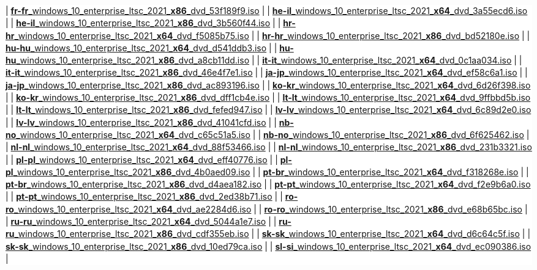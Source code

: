 | [**fr-fr**\_windows_10_enterprise_ltsc_2021\_**x86**\_dvd_53f189f9.iso](https://drive.massgrave.dev/fr-fr_windows_10_enterprise_ltsc_2021_x86_dvd_53f189f9.iso)           |
| [**he-il**\_windows_10_enterprise_ltsc_2021\_**x64**\_dvd_3a55ecd6.iso](https://drive.massgrave.dev/he-il_windows_10_enterprise_ltsc_2021_x64_dvd_3a55ecd6.iso)           |
| [**he-il**\_windows_10_enterprise_ltsc_2021\_**x86**\_dvd_3b560f44.iso](https://drive.massgrave.dev/he-il_windows_10_enterprise_ltsc_2021_x86_dvd_3b560f44.iso)           |
| [**hr-hr**\_windows_10_enterprise_ltsc_2021\_**x64**\_dvd_f5085b75.iso](https://drive.massgrave.dev/hr-hr_windows_10_enterprise_ltsc_2021_x64_dvd_f5085b75.iso)           |
| [**hr-hr**\_windows_10_enterprise_ltsc_2021\_**x86**\_dvd_bd52180e.iso](https://drive.massgrave.dev/hr-hr_windows_10_enterprise_ltsc_2021_x86_dvd_bd52180e.iso)           |
| [**hu-hu**\_windows_10_enterprise_ltsc_2021\_**x64**\_dvd_d541ddb3.iso](https://drive.massgrave.dev/hu-hu_windows_10_enterprise_ltsc_2021_x64_dvd_d541ddb3.iso)           |
| [**hu-hu**\_windows_10_enterprise_ltsc_2021\_**x86**\_dvd_a8cb11dd.iso](https://drive.massgrave.dev/hu-hu_windows_10_enterprise_ltsc_2021_x86_dvd_a8cb11dd.iso)           |
| [**it-it**\_windows_10_enterprise_ltsc_2021\_**x64**\_dvd_0c1aa034.iso](https://drive.massgrave.dev/it-it_windows_10_enterprise_ltsc_2021_x64_dvd_0c1aa034.iso)           |
| [**it-it**\_windows_10_enterprise_ltsc_2021\_**x86**\_dvd_46e4f7e1.iso](https://drive.massgrave.dev/it-it_windows_10_enterprise_ltsc_2021_x86_dvd_46e4f7e1.iso)           |
| [**ja-jp**\_windows_10_enterprise_ltsc_2021\_**x64**\_dvd_ef58c6a1.iso](https://drive.massgrave.dev/ja-jp_windows_10_enterprise_ltsc_2021_x64_dvd_ef58c6a1.iso)           |
| [**ja-jp**\_windows_10_enterprise_ltsc_2021\_**x86**\_dvd_ac893196.iso](https://drive.massgrave.dev/ja-jp_windows_10_enterprise_ltsc_2021_x86_dvd_ac893196.iso)           |
| [**ko-kr**\_windows_10_enterprise_ltsc_2021\_**x64**\_dvd_6d26f398.iso](https://drive.massgrave.dev/ko-kr_windows_10_enterprise_ltsc_2021_x64_dvd_6d26f398.iso)           |
| [**ko-kr**\_windows_10_enterprise_ltsc_2021\_**x86**\_dvd_dff1cb4e.iso](https://drive.massgrave.dev/ko-kr_windows_10_enterprise_ltsc_2021_x86_dvd_dff1cb4e.iso)           |
| [**lt-lt**\_windows_10_enterprise_ltsc_2021\_**x64**\_dvd_9ffbbd5b.iso](https://drive.massgrave.dev/lt-lt_windows_10_enterprise_ltsc_2021_x64_dvd_9ffbbd5b.iso)           |
| [**lt-lt**\_windows_10_enterprise_ltsc_2021\_**x86**\_dvd_fefed947.iso](https://drive.massgrave.dev/lt-lt_windows_10_enterprise_ltsc_2021_x86_dvd_fefed947.iso)           |
| [**lv-lv**\_windows_10_enterprise_ltsc_2021\_**x64**\_dvd_6c89d2e0.iso](https://drive.massgrave.dev/lv-lv_windows_10_enterprise_ltsc_2021_x64_dvd_6c89d2e0.iso)           |
| [**lv-lv**\_windows_10_enterprise_ltsc_2021\_**x86**\_dvd_41041cfd.iso](https://drive.massgrave.dev/lv-lv_windows_10_enterprise_ltsc_2021_x86_dvd_41041cfd.iso)           |
| [**nb-no**\_windows_10_enterprise_ltsc_2021\_**x64**\_dvd_c65c51a5.iso](https://drive.massgrave.dev/nb-no_windows_10_enterprise_ltsc_2021_x64_dvd_c65c51a5.iso)           |
| [**nb-no**\_windows_10_enterprise_ltsc_2021\_**x86**\_dvd_6f625462.iso](https://drive.massgrave.dev/nb-no_windows_10_enterprise_ltsc_2021_x86_dvd_6f625462.iso)           |
| [**nl-nl**\_windows_10_enterprise_ltsc_2021\_**x64**\_dvd_88f53466.iso](https://drive.massgrave.dev/nl-nl_windows_10_enterprise_ltsc_2021_x64_dvd_88f53466.iso)           |
| [**nl-nl**\_windows_10_enterprise_ltsc_2021\_**x86**\_dvd_231b3321.iso](https://drive.massgrave.dev/nl-nl_windows_10_enterprise_ltsc_2021_x86_dvd_231b3321.iso)           |
| [**pl-pl**\_windows_10_enterprise_ltsc_2021\_**x64**\_dvd_eff40776.iso](https://drive.massgrave.dev/pl-pl_windows_10_enterprise_ltsc_2021_x64_dvd_eff40776.iso)           |
| [**pl-pl**\_windows_10_enterprise_ltsc_2021\_**x86**\_dvd_4b0aed09.iso](https://drive.massgrave.dev/pl-pl_windows_10_enterprise_ltsc_2021_x86_dvd_4b0aed09.iso)           |
| [**pt-br**\_windows_10_enterprise_ltsc_2021\_**x64**\_dvd_f318268e.iso](https://drive.massgrave.dev/pt-br_windows_10_enterprise_ltsc_2021_x64_dvd_f318268e.iso)           |
| [**pt-br**\_windows_10_enterprise_ltsc_2021\_**x86**\_dvd_d4aea182.iso](https://drive.massgrave.dev/pt-br_windows_10_enterprise_ltsc_2021_x86_dvd_d4aea182.iso)           |
| [**pt-pt**\_windows_10_enterprise_ltsc_2021\_**x64**\_dvd_f2e9b6a0.iso](https://drive.massgrave.dev/pt-pt_windows_10_enterprise_ltsc_2021_x64_dvd_f2e9b6a0.iso)           |
| [**pt-pt**\_windows_10_enterprise_ltsc_2021\_**x86**\_dvd_2ed38b71.iso](https://drive.massgrave.dev/pt-pt_windows_10_enterprise_ltsc_2021_x86_dvd_2ed38b71.iso)           |
| [**ro-ro**\_windows_10_enterprise_ltsc_2021\_**x64**\_dvd_ae2284d6.iso](https://drive.massgrave.dev/ro-ro_windows_10_enterprise_ltsc_2021_x64_dvd_ae2284d6.iso)           |
| [**ro-ro**\_windows_10_enterprise_ltsc_2021\_**x86**\_dvd_e68b65bc.iso](https://drive.massgrave.dev/ro-ro_windows_10_enterprise_ltsc_2021_x86_dvd_e68b65bc.iso)           |
| [**ru-ru**\_windows_10_enterprise_ltsc_2021\_**x64**\_dvd_5044a1e7.iso](https://drive.massgrave.dev/ru-ru_windows_10_enterprise_ltsc_2021_x64_dvd_5044a1e7.iso)           |
| [**ru-ru**\_windows_10_enterprise_ltsc_2021\_**x86**\_dvd_cdf355eb.iso](https://drive.massgrave.dev/ru-ru_windows_10_enterprise_ltsc_2021_x86_dvd_cdf355eb.iso)           |
| [**sk-sk**\_windows_10_enterprise_ltsc_2021\_**x64**\_dvd_d6c64c5f.iso](https://drive.massgrave.dev/sk-sk_windows_10_enterprise_ltsc_2021_x64_dvd_d6c64c5f.iso)           |
| [**sk-sk**\_windows_10_enterprise_ltsc_2021\_**x86**\_dvd_10ed79ca.iso](https://drive.massgrave.dev/sk-sk_windows_10_enterprise_ltsc_2021_x86_dvd_10ed79ca.iso)           |
| [**sl-si**\_windows_10_enterprise_ltsc_2021\_**x64**\_dvd_ec090386.iso](https://drive.massgrave.dev/sl-si_windows_10_enterprise_ltsc_2021_x64_dvd_ec090386.iso)           |